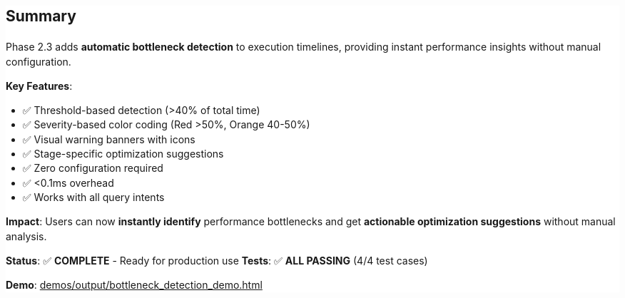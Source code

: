 ## Summary

Phase 2.3 adds **automatic bottleneck detection** to execution timelines, providing instant performance insights without manual configuration.

**Key Features**:
- ✅ Threshold-based detection (>40% of total time)
- ✅ Severity-based color coding (Red >50%, Orange 40-50%)
- ✅ Visual warning banners with icons
- ✅ Stage-specific optimization suggestions
- ✅ Zero configuration required
- ✅ <0.1ms overhead
- ✅ Works with all query intents

**Impact**: Users can now **instantly identify** performance bottlenecks and get **actionable optimization suggestions** without manual analysis.

**Status**: ✅ **COMPLETE** - Ready for production use
**Tests**: ✅ **ALL PASSING** (4/4 test cases)

**Demo**: [demos/output/bottleneck_detection_demo.html](demos/output/bottleneck_detection_demo.html)
